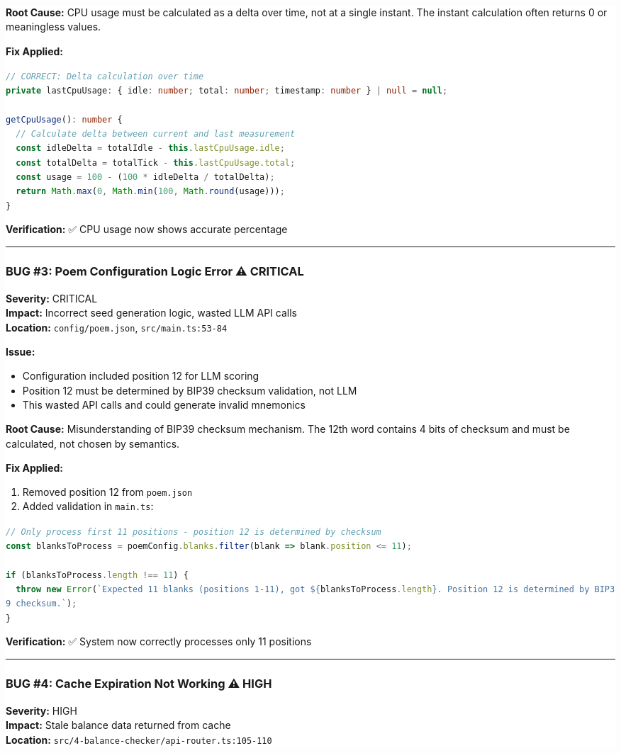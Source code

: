 **Root Cause:** CPU usage must be calculated as a delta over time, not at a single instant. The instant calculation often returns 0 or meaningless values.

**Fix Applied:**
```typescript
// CORRECT: Delta calculation over time
private lastCpuUsage: { idle: number; total: number; timestamp: number } | null = null;

getCpuUsage(): number {
  // Calculate delta between current and last measurement
  const idleDelta = totalIdle - this.lastCpuUsage.idle;
  const totalDelta = totalTick - this.lastCpuUsage.total;
  const usage = 100 - (100 * idleDelta / totalDelta);
  return Math.max(0, Math.min(100, Math.round(usage)));
}
```

**Verification:** ✅ CPU usage now shows accurate percentage

---

### **BUG #3: Poem Configuration Logic Error** ⚠️ CRITICAL
**Severity:** CRITICAL  
**Impact:** Incorrect seed generation logic, wasted LLM API calls  
**Location:** `config/poem.json`, `src/main.ts:53-84`

**Issue:**
- Configuration included position 12 for LLM scoring
- Position 12 must be determined by BIP39 checksum validation, not LLM
- This wasted API calls and could generate invalid mnemonics

**Root Cause:** Misunderstanding of BIP39 checksum mechanism. The 12th word contains 4 bits of checksum and must be calculated, not chosen by semantics.

**Fix Applied:**
1. Removed position 12 from `poem.json`
2. Added validation in `main.ts`:
```typescript
// Only process first 11 positions - position 12 is determined by checksum
const blanksToProcess = poemConfig.blanks.filter(blank => blank.position <= 11);

if (blanksToProcess.length !== 11) {
  throw new Error(`Expected 11 blanks (positions 1-11), got ${blanksToProcess.length}. Position 12 is determined by BIP39 checksum.`);
}
```

**Verification:** ✅ System now correctly processes only 11 positions

---

### **BUG #4: Cache Expiration Not Working** ⚠️ HIGH
**Severity:** HIGH  
**Impact:** Stale balance data returned from cache  
**Location:** `src/4-balance-checker/api-router.ts:105-110`

